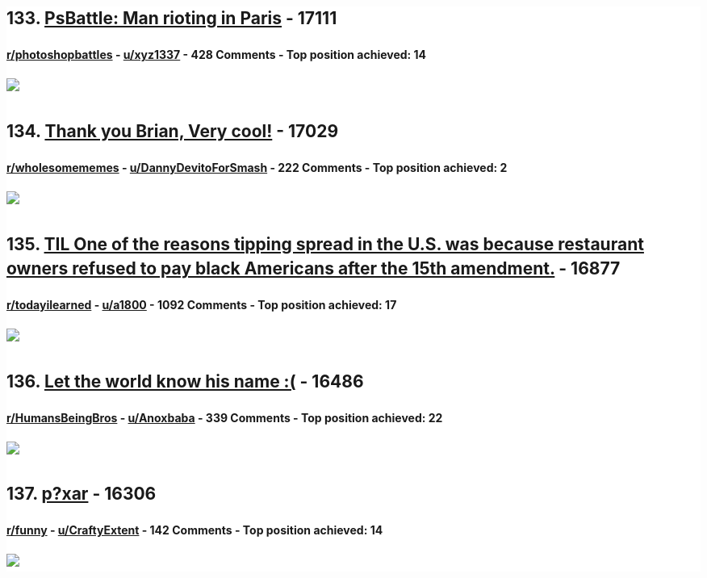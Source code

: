 ## 133. [PsBattle: Man rioting in Paris](http://reddit.com/r/photoshopbattles/comments/b1szf3/psbattle_man_rioting_in_paris/) - 17111
#### [r/photoshopbattles](http://reddit.com/r/photoshopbattles) - [u/xyz1337](http://reddit.com/u/xyz1337) - 428 Comments - Top position achieved: 14

<a href="https://i.redd.it/mo9z5949qhm21.jpg"><img src="https://b.thumbs.redditmedia.com/hot7ajl-Ic3HziP8QPAZwYcSixWAiQF7pqXNMiRKwko.jpg"></img></a>

## 134. [Thank you Brian, Very cool!](http://reddit.com/r/wholesomememes/comments/b1u0xv/thank_you_brian_very_cool/) - 17029
#### [r/wholesomememes](http://reddit.com/r/wholesomememes) - [u/DannyDevitoForSmash](http://reddit.com/u/DannyDevitoForSmash) - 222 Comments - Top position achieved: 2

<a href="https://i.redd.it/el609krn8im21.jpg"><img src="https://a.thumbs.redditmedia.com/Fjn8Ve8R81flxHj-Q_SIYdLh9FN84bQItgKKoAy8b80.jpg"></img></a>

## 135. [TIL One of the reasons tipping spread in the U.S. was because restaurant owners refused to pay black Americans after the 15th amendment.](http://reddit.com/r/todayilearned/comments/b1ngo9/til_one_of_the_reasons_tipping_spread_in_the_us/) - 16877
#### [r/todayilearned](http://reddit.com/r/todayilearned) - [u/a1800](http://reddit.com/u/a1800) - 1092 Comments - Top position achieved: 17

<a href="http://time.com/5404475/history-tipping-american-restaurants-civil-war/"><img src="https://b.thumbs.redditmedia.com/-hStQzfumRxxd5eAdO9rk9S0trEDRlWqj_rufOuAfbA.jpg"></img></a>

## 136. [Let the world know his name :(](http://reddit.com/r/HumansBeingBros/comments/b1n8o9/let_the_world_know_his_name/) - 16486
#### [r/HumansBeingBros](http://reddit.com/r/HumansBeingBros) - [u/Anoxbaba](http://reddit.com/u/Anoxbaba) - 339 Comments - Top position achieved: 22

<a href="https://i.redd.it/c14715ev1em21.png"><img src="https://a.thumbs.redditmedia.com/ul3fb3ZcXn0rQEKZs59yDKAt5WMe3vhHpavuM3ftPb4.jpg"></img></a>

## 137. [p?xar](http://reddit.com/r/funny/comments/b1smg4/pxar/) - 16306
#### [r/funny](http://reddit.com/r/funny) - [u/CraftyExtent](http://reddit.com/u/CraftyExtent) - 142 Comments - Top position achieved: 14

<a href="https://i.imgur.com/mw3GgsD.gifv"><img src="https://b.thumbs.redditmedia.com/kLdTVgvxYhQxaSVpmgDW6y3ncWY8_sQuV3EJVIxpRLY.jpg"></img></a>
